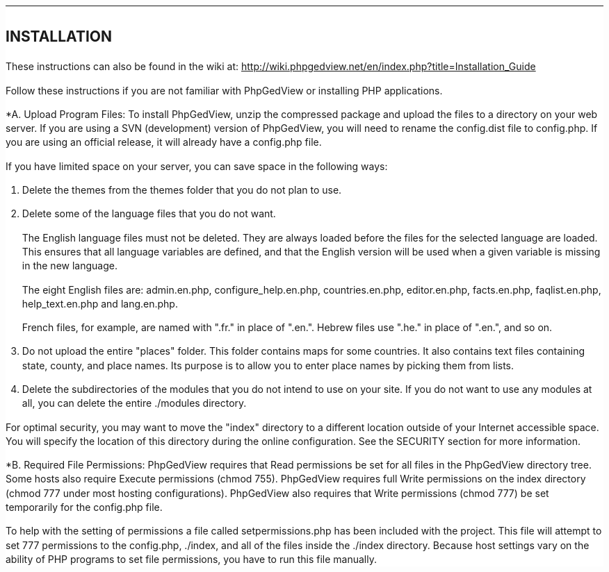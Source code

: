 -------------------------------------------------------
## INSTALLATION

These instructions can also be found in the wiki at:
http://wiki.phpgedview.net/en/index.php?title=Installation_Guide

Follow these instructions if you are not familiar with PhpGedView or
installing PHP applications.

*A.  Upload Program Files:
To install PhpGedView, unzip the compressed package and upload the files to
a directory on your web server.  If you are using a SVN (development)
version of PhpGedView, you will need to rename the config.dist file to
config.php.  If you are using an official release, it will already have
a config.php file.

If you have limited space on your server, you can save space in the following ways:
1.  Delete the themes from the themes folder that you do not plan to use.

2.  Delete some of the language files that you do not want.

    The English language files must not be deleted.  They are always loaded
    before the files for the selected language are loaded.  This ensures
    that all language variables are defined, and that the English version
    will be used when a given variable is missing in the new language.

    The eight English files are: admin.en.php, configure_help.en.php,
    countries.en.php, editor.en.php, facts.en.php, faqlist.en.php,
    help_text.en.php and lang.en.php.

    French files, for example, are named with ".fr." in place of ".en.".
    Hebrew files use ".he." in place of ".en.", and so on.

3.  Do not upload the entire "places" folder.  This folder contains maps
    for some countries.  It also contains text files containing state,
    county, and place names.  Its purpose is to allow you to enter place
    names by picking them from lists.

4.  Delete the subdirectories of the modules that you do not intend to
    use on your site.  If you do not want to use any modules at all, you
    can delete the entire ./modules directory.

For optimal security, you may want to move the "index" directory to a
different location outside of your Internet accessible space.  You will
specify the location of this directory during the online configuration.
See the SECURITY section for more information.

*B.  Required File Permissions:
PhpGedView requires that Read permissions be set for all files in the
PhpGedView directory tree.  Some hosts also require Execute permissions
(chmod 755).  PhpGedView requires full Write permissions on the index
directory (chmod 777 under most hosting configurations).  PhpGedView also
requires that Write permissions (chmod 777) be set temporarily for the
config.php file.

To help with the setting of permissions a file called setpermissions.php
has been included with the project.  This file will attempt to set 777
permissions to the config.php, ./index, and all of the files inside the
./index directory.  Because host settings vary on the ability of PHP
programs to set file permissions, you have to run this file manually.
